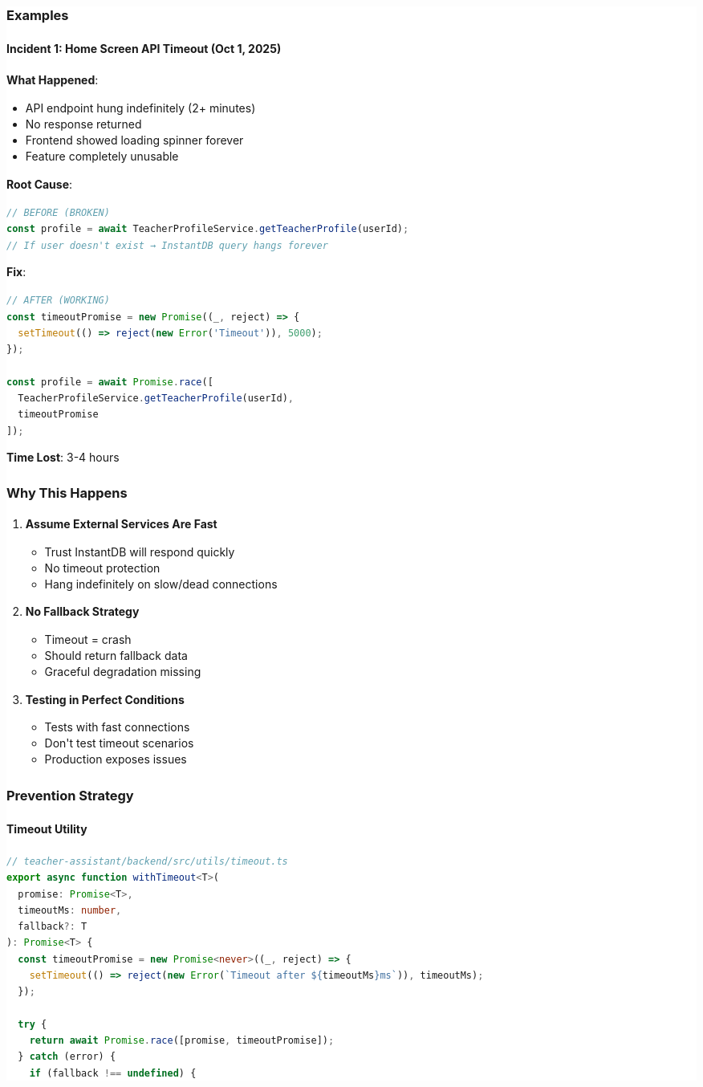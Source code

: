### Examples

#### Incident 1: Home Screen API Timeout (Oct 1, 2025)
**What Happened**:
- API endpoint hung indefinitely (2+ minutes)
- No response returned
- Frontend showed loading spinner forever
- Feature completely unusable

**Root Cause**:
```typescript
// BEFORE (BROKEN)
const profile = await TeacherProfileService.getTeacherProfile(userId);
// If user doesn't exist → InstantDB query hangs forever
```

**Fix**:
```typescript
// AFTER (WORKING)
const timeoutPromise = new Promise((_, reject) => {
  setTimeout(() => reject(new Error('Timeout')), 5000);
});

const profile = await Promise.race([
  TeacherProfileService.getTeacherProfile(userId),
  timeoutPromise
]);
```

**Time Lost**: 3-4 hours

### Why This Happens

1. **Assume External Services Are Fast**
   - Trust InstantDB will respond quickly
   - No timeout protection
   - Hang indefinitely on slow/dead connections

2. **No Fallback Strategy**
   - Timeout = crash
   - Should return fallback data
   - Graceful degradation missing

3. **Testing in Perfect Conditions**
   - Tests with fast connections
   - Don't test timeout scenarios
   - Production exposes issues

### Prevention Strategy

#### Timeout Utility

```typescript
// teacher-assistant/backend/src/utils/timeout.ts
export async function withTimeout<T>(
  promise: Promise<T>,
  timeoutMs: number,
  fallback?: T
): Promise<T> {
  const timeoutPromise = new Promise<never>((_, reject) => {
    setTimeout(() => reject(new Error(`Timeout after ${timeoutMs}ms`)), timeoutMs);
  });

  try {
    return await Promise.race([promise, timeoutPromise]);
  } catch (error) {
    if (fallback !== undefined) {
```